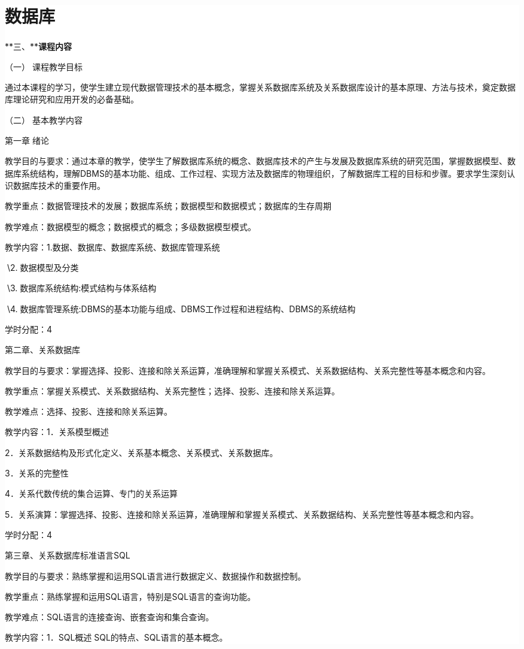 # 数据库

**三、****课程内容**

（一） 课程教学目标

通过本课程的学习，使学生建立现代数据管理技术的基本概念，掌握关系数据库系统及关系数据库设计的基本原理、方法与技术，奠定数据库理论研究和应用开发的必备基础。

（二） 基本教学内容

 

 

第一章 绪论

教学目的与要求：通过本章的教学，使学生了解数据库系统的概念、数据库技术的产生与发展及数据库系统的研究范围，掌握数据模型、数据库系统结构，理解DBMS的基本功能、组成、工作过程、实现方法及数据库的物理组织，了解数据库工程的目标和步骤。要求学生深刻认识数据库技术的重要作用。

教学重点：数据管理技术的发展；数据库系统；数据模型和数据模式；数据库的生存周期

教学难点：数据模型的概念；数据模式的概念；多级数据模型模式。

教学内容：1.数据、数据库、数据库系统、数据库管理系统

​         \2. 数据模型及分类

​        \3. 数据库系统结构:模式结构与体系结构

​        \4. 数据库管理系统:DBMS的基本功能与组成、DBMS工作过程和进程结构、DBMS的系统结构

学时分配：4

 

第二章、关系数据库

教学目的与要求：掌握选择、投影、连接和除关系运算，准确理解和掌握关系模式、关系数据结构、关系完整性等基本概念和内容。

教学重点：掌握关系模式、关系数据结构、关系完整性；选择、投影、连接和除关系运算。

教学难点：选择、投影、连接和除关系运算。

教学内容：1．关系模型概述

2．关系数据结构及形式化定义、关系基本概念、关系模式、关系数据库。

3．关系的完整性

4．关系代数传统的集合运算、专门的关系运算

5．关系演算：掌握选择、投影、连接和除关系运算，准确理解和掌握关系模式、关系数据结构、关系完整性等基本概念和内容。

学时分配：4

 

第三章、关系数据库标准语言SQL

教学目的与要求：熟练掌握和运用SQL语言进行数据定义、数据操作和数据控制。

教学重点：熟练掌握和运用SQL语言，特别是SQL语言的查询功能。

教学难点：SQL语言的连接查询、嵌套查询和集合查询。

教学内容：1．SQL概述 SQL的特点、SQL语言的基本概念。
